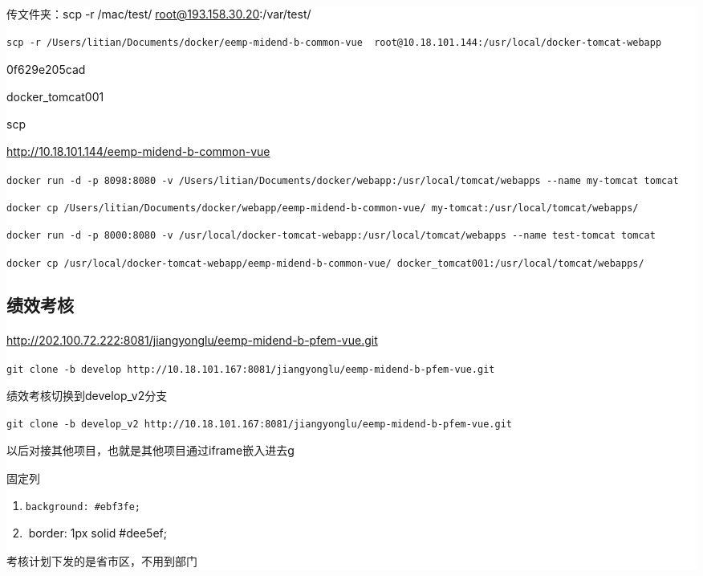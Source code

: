 传文件夹：scp -r /mac/test/ [root@193.158.30.20](mailto:root@193.158.30.20):/var/test/

````
scp -r /Users/litian/Documents/docker/eemp-midend-b-common-vue  root@10.18.101.144:/usr/local/docker-tomcat-webapp
````

0f629e205cad

docker_tomcat001

scp 





http://10.18.101.144/eemp-midend-b-common-vue

````
docker run -d -p 8098:8080 -v /Users/litian/Documents/docker/webapp:/usr/local/tomcat/webapps --name my-tomcat tomcat
````

````
docker cp /Users/litian/Documents/docker/webapp/eemp-midend-b-common-vue/ my-tomcat:/usr/local/tomcat/webapps/
````

````
docker run -d -p 8000:8080 -v /usr/local/docker-tomcat-webapp:/usr/local/tomcat/webapps --name test-tomcat tomcat
````

````
docker cp /usr/local/docker-tomcat-webapp/eemp-midend-b-common-vue/ docker_tomcat001:/usr/local/tomcat/webapps/
````

## 绩效考核

http://202.100.72.222:8081/jiangyonglu/eemp-midend-b-pfem-vue.git

````
git clone -b develop http://10.18.101.167:8081/jiangyonglu/eemp-midend-b-pfem-vue.git
````

绩效考核切换到develop_v2分支

`````
git clone -b develop_v2 http://10.18.101.167:8081/jiangyonglu/eemp-midend-b-pfem-vue.git
`````

以后对接其他项目，也就是其他项目通过iframe嵌入进去g

固定列

1. 
       background: #ebf3fe;
  
2. ​    border: 1px solid #dee5ef;

考核计划下发的是省市区，不用到部门
